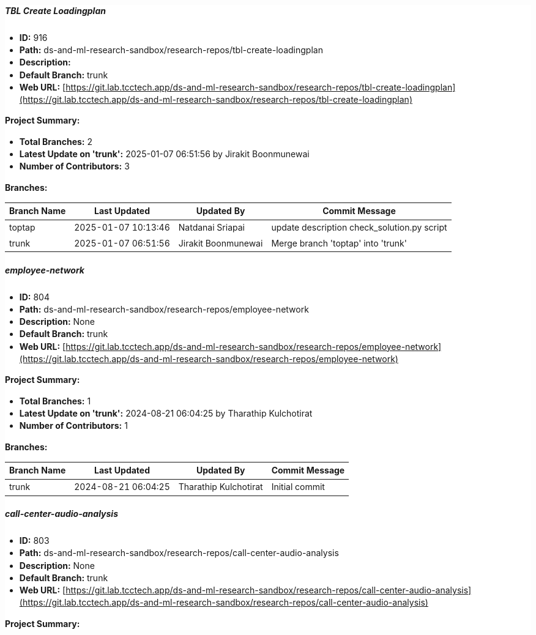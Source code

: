 ##### TBL Create Loadingplan

- **ID:** 916
- **Path:** ds-and-ml-research-sandbox/research-repos/tbl-create-loadingplan
- **Description:** 
- **Default Branch:** trunk
- **Web URL:** [https://git.lab.tcctech.app/ds-and-ml-research-sandbox/research-repos/tbl-create-loadingplan](https://git.lab.tcctech.app/ds-and-ml-research-sandbox/research-repos/tbl-create-loadingplan)

**Project Summary:**

- **Total Branches:** 2
- **Latest Update on 'trunk':** 2025-01-07 06:51:56 by Jirakit Boonmunewai
- **Number of Contributors:** 3

**Branches:**

| Branch Name | Last Updated | Updated By | Commit Message |
|------------|--------------|------------|----------------|
| toptap | 2025-01-07 10:13:46 | Natdanai Sriapai | update description check_solution.py script |
| trunk | 2025-01-07 06:51:56 | Jirakit Boonmunewai | Merge branch 'toptap' into 'trunk' |

##### employee-network

- **ID:** 804
- **Path:** ds-and-ml-research-sandbox/research-repos/employee-network
- **Description:** None
- **Default Branch:** trunk
- **Web URL:** [https://git.lab.tcctech.app/ds-and-ml-research-sandbox/research-repos/employee-network](https://git.lab.tcctech.app/ds-and-ml-research-sandbox/research-repos/employee-network)

**Project Summary:**

- **Total Branches:** 1
- **Latest Update on 'trunk':** 2024-08-21 06:04:25 by Tharathip Kulchotirat
- **Number of Contributors:** 1

**Branches:**

| Branch Name | Last Updated | Updated By | Commit Message |
|------------|--------------|------------|----------------|
| trunk | 2024-08-21 06:04:25 | Tharathip Kulchotirat | Initial commit |

##### call-center-audio-analysis

- **ID:** 803
- **Path:** ds-and-ml-research-sandbox/research-repos/call-center-audio-analysis
- **Description:** None
- **Default Branch:** trunk
- **Web URL:** [https://git.lab.tcctech.app/ds-and-ml-research-sandbox/research-repos/call-center-audio-analysis](https://git.lab.tcctech.app/ds-and-ml-research-sandbox/research-repos/call-center-audio-analysis)

**Project Summary:**
